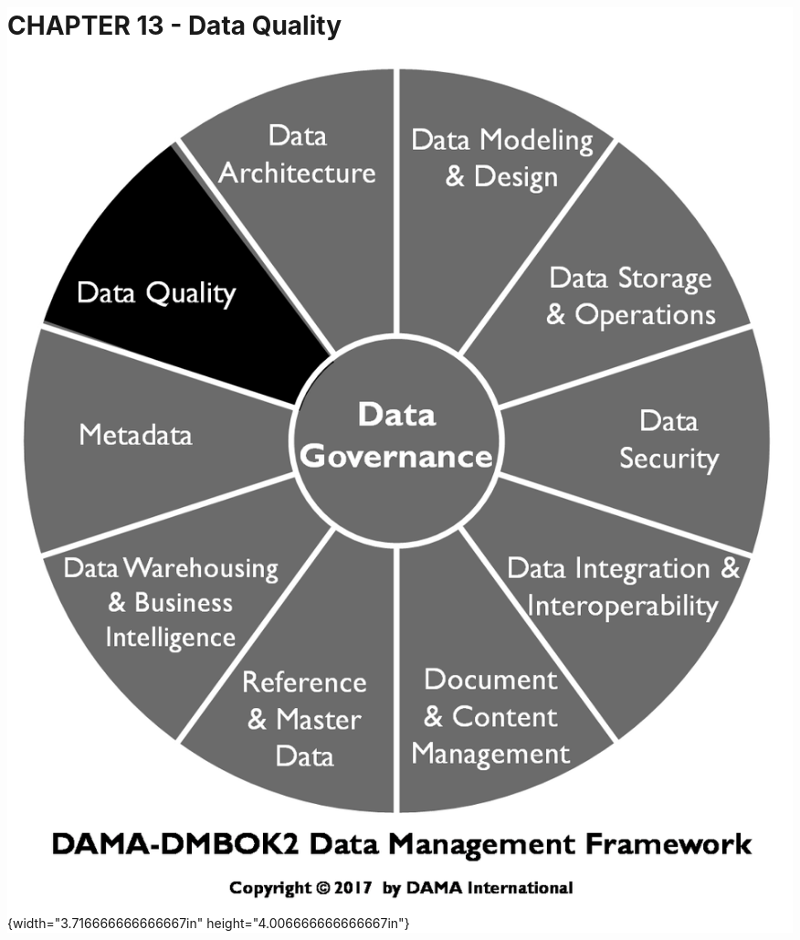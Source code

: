# CHAPTER 13 - Data Quality 

![](./media/media/image168.png){width="3.716666666666667in"
height="4.006666666666667in"}
